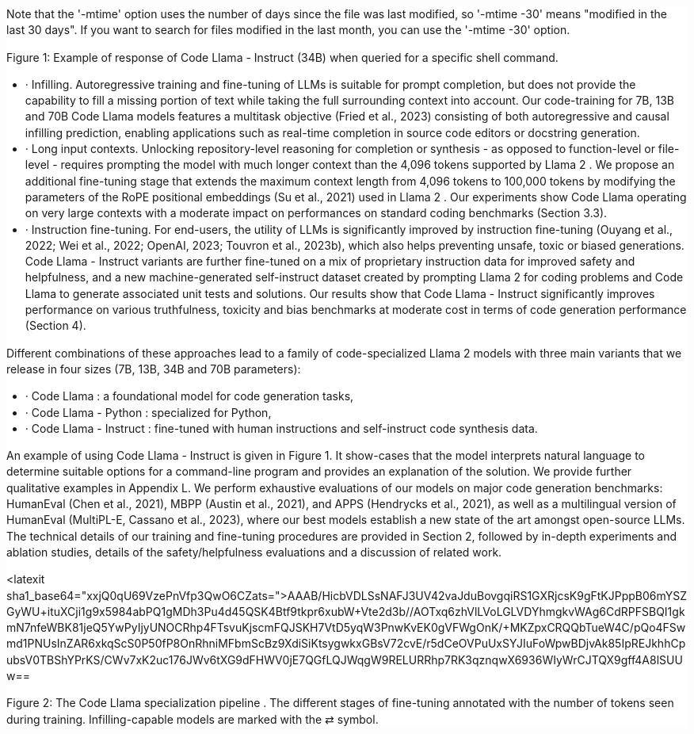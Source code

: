 Note that the '-mtime' option uses the number of days since the file was last modified, so '-mtime -30' means "modified in the last 30 days". If you want to search for files modified in the last month, you can use the '-mtime -30' option.

Figure 1: Example of response of Code Llama - Instruct (34B) when queried for a specific shell command.

- · Infilling. Autoregressive training and fine-tuning of LLMs is suitable for prompt completion, but does not provide the capability to fill a missing portion of text while taking the full surrounding context into account. Our code-training for 7B, 13B and 70B Code Llama models features a multitask objective (Fried et al., 2023) consisting of both autoregressive and causal infilling prediction, enabling applications such as real-time completion in source code editors or docstring generation.
- · Long input contexts. Unlocking repository-level reasoning for completion or synthesis - as opposed to function-level or file-level - requires prompting the model with much longer context than the 4,096 tokens supported by Llama 2 . We propose an additional fine-tuning stage that extends the maximum context length from 4,096 tokens to 100,000 tokens by modifying the parameters of the RoPE positional embeddings (Su et al., 2021) used in Llama 2 . Our experiments show Code Llama operating on very large contexts with a moderate impact on performances on standard coding benchmarks (Section 3.3).
- · Instruction fine-tuning. For end-users, the utility of LLMs is significantly improved by instruction fine-tuning (Ouyang et al., 2022; Wei et al., 2022; OpenAI, 2023; Touvron et al., 2023b), which also helps preventing unsafe, toxic or biased generations. Code Llama - Instruct variants are further fine-tuned on a mix of proprietary instruction data for improved safety and helpfulness, and a new machine-generated self-instruct dataset created by prompting Llama 2 for coding problems and Code Llama to generate associated unit tests and solutions. Our results show that Code Llama - Instruct significantly improves performance on various truthfulness, toxicity and bias benchmarks at moderate cost in terms of code generation performance (Section 4).

Different combinations of these approaches lead to a family of code-specialized Llama 2 models with three main variants that we release in four sizes (7B, 13B, 34B and 70B parameters):

- · Code Llama : a foundational model for code generation tasks,
- · Code Llama - Python : specialized for Python,
- · Code Llama - Instruct : fine-tuned with human instructions and self-instruct code synthesis data.

An example of using Code Llama - Instruct is given in Figure 1. It show-cases that the model interprets natural language to determine suitable options for a command-line program and provides an explanation of the solution. We provide further qualitative examples in Appendix L. We perform exhaustive evaluations of our models on major code generation benchmarks: HumanEval (Chen et al., 2021), MBPP (Austin et al., 2021), and APPS (Hendrycks et al., 2021), as well as a multilingual version of HumanEval (MultiPL-E, Cassano et al., 2023), where our best models establish a new state of the art amongst open-source LLMs. The technical details of our training and fine-tuning procedures are provided in Section 2, followed by in-depth experiments and ablation studies, details of the safety/helpfulness evaluations and a discussion of related work.

<latexit sha1\_base64="xxjQ0qU69VzePnVfp3QwO6CZats=">AAAB/HicbVDLSsNAFJ3UV42vaJduBovgqiRS1GXRjcsK9gFtKJPppB06mYSZGyWU+ituXCji1g9x5984abPQ1gMDh3Pu4d45QSK4Btf9tkpr6xubW+Vte2d3b//AOTxq6zhVlLVoLGLVDYhmgkvWAg6CdRPFSBQI1gkmN7nfeWBK81jeQ5YwPyIjyUNOCRhp4FTsvuKjscmFQJSKH7VtD5yqW3PnwKvEK0gVFWgOnK/+MKZpxCRQQbTueW4C/pQo4FSwmd1PNUsInZAR6xkqScS0P50fP8OnRhniMFbmScBz9XdiSiKtsygwkxGBsV72cvE/r5dCeOVPuUxSYJIuFoWpwBDjvAk85IpREJkhhCpubsV0TBShYPrKS/CWv7xK2uc176JWv6tXG9dFHWV0jE7QGfLQJWqgW9RELURRhp7RK3qznqwX6936WIyWrCJTQX9gff4A8lSUUw==</latexit>

Figure 2: The Code Llama specialization pipeline . The different stages of fine-tuning annotated with the number of tokens seen during training. Infilling-capable models are marked with the ⇄ symbol.
